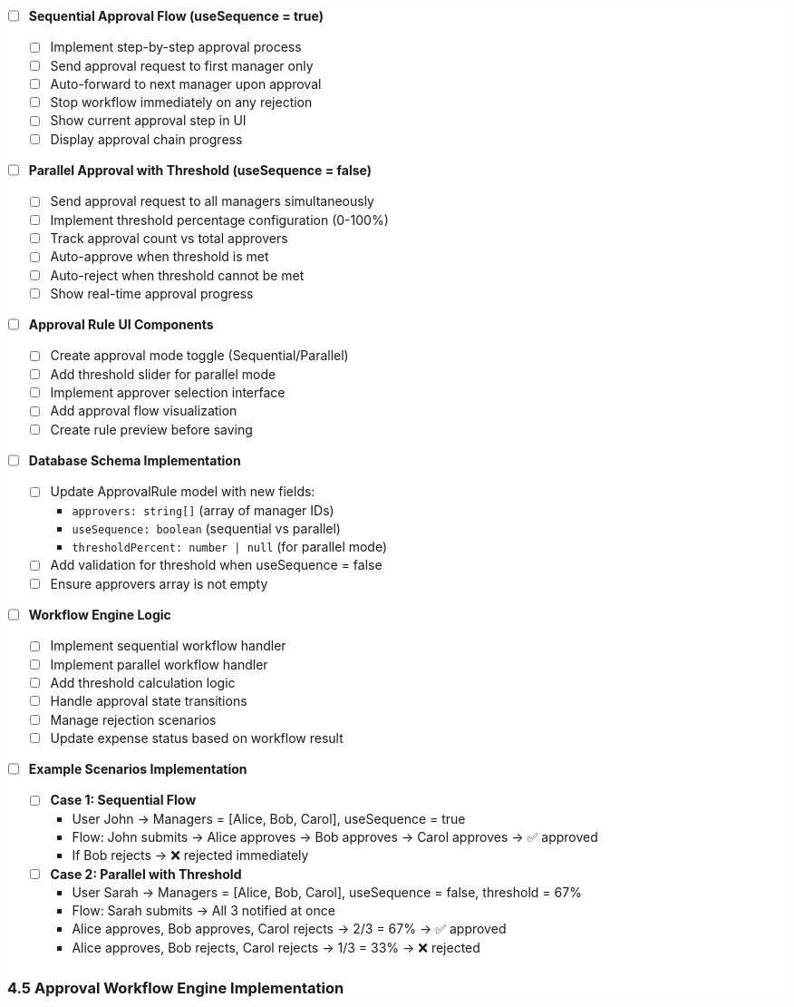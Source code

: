 - [ ] **Sequential Approval Flow (useSequence = true)**

  - [ ] Implement step-by-step approval process
  - [ ] Send approval request to first manager only
  - [ ] Auto-forward to next manager upon approval
  - [ ] Stop workflow immediately on any rejection
  - [ ] Show current approval step in UI
  - [ ] Display approval chain progress

- [ ] **Parallel Approval with Threshold (useSequence = false)**

  - [ ] Send approval request to all managers simultaneously
  - [ ] Implement threshold percentage configuration (0-100%)
  - [ ] Track approval count vs total approvers
  - [ ] Auto-approve when threshold is met
  - [ ] Auto-reject when threshold cannot be met
  - [ ] Show real-time approval progress

- [ ] **Approval Rule UI Components**

  - [ ] Create approval mode toggle (Sequential/Parallel)
  - [ ] Add threshold slider for parallel mode
  - [ ] Implement approver selection interface
  - [ ] Add approval flow visualization
  - [ ] Create rule preview before saving

- [ ] **Database Schema Implementation**

  - [ ] Update ApprovalRule model with new fields:
    - `approvers: string[]` (array of manager IDs)
    - `useSequence: boolean` (sequential vs parallel)
    - `thresholdPercent: number | null` (for parallel mode)
  - [ ] Add validation for threshold when useSequence = false
  - [ ] Ensure approvers array is not empty

- [ ] **Workflow Engine Logic**

  - [ ] Implement sequential workflow handler
  - [ ] Implement parallel workflow handler
  - [ ] Add threshold calculation logic
  - [ ] Handle approval state transitions
  - [ ] Manage rejection scenarios
  - [ ] Update expense status based on workflow result

- [ ] **Example Scenarios Implementation**
  - [ ] **Case 1: Sequential Flow**
    - User John → Managers = [Alice, Bob, Carol], useSequence = true
    - Flow: John submits → Alice approves → Bob approves → Carol approves → ✅ approved
    - If Bob rejects → ❌ rejected immediately
  - [ ] **Case 2: Parallel with Threshold**
    - User Sarah → Managers = [Alice, Bob, Carol], useSequence = false, threshold = 67%
    - Flow: Sarah submits → All 3 notified at once
    - Alice approves, Bob approves, Carol rejects → 2/3 = 67% → ✅ approved
    - Alice approves, Bob rejects, Carol rejects → 1/3 = 33% → ❌ rejected

### 4.5 Approval Workflow Engine Implementation
